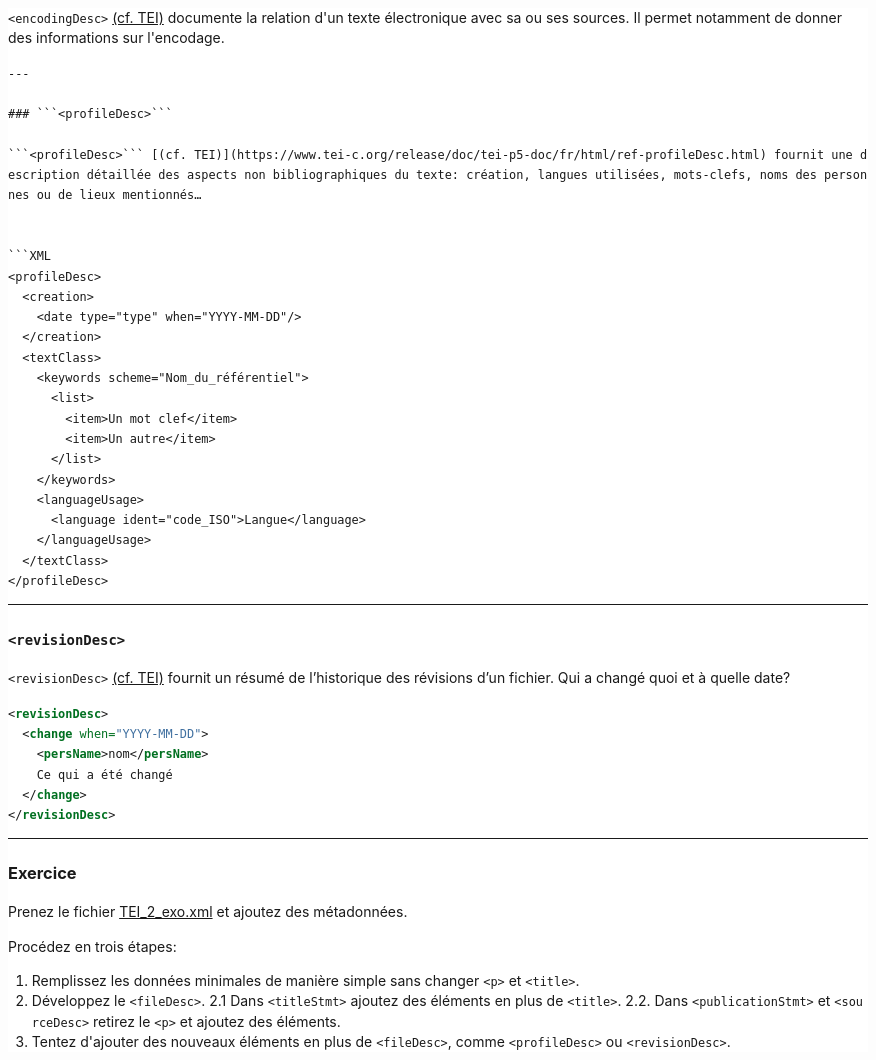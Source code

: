```<encodingDesc>``` [(cf. TEI)](https://www.tei-c.org/release/doc/tei-p5-doc/fr/html/ref-encodingDesc.html) documente la relation d'un texte électronique avec sa ou ses sources. Il permet notamment de donner des informations sur l'encodage.
    </normalization>
  </editorialDecl>
</encodingDesc>
```
---

### ```<profileDesc>```

```<profileDesc>``` [(cf. TEI)](https://www.tei-c.org/release/doc/tei-p5-doc/fr/html/ref-profileDesc.html) fournit une description détaillée des aspects non bibliographiques du texte: création, langues utilisées, mots-clefs, noms des personnes ou de lieux mentionnés…


```XML
<profileDesc>
  <creation>
    <date type="type" when="YYYY-MM-DD"/>
  </creation>
  <textClass>
    <keywords scheme="Nom_du_référentiel">
      <list>
        <item>Un mot clef</item>
        <item>Un autre</item>
      </list>
    </keywords>
    <languageUsage>
      <language ident="code_ISO">Langue</language>
    </languageUsage>
  </textClass>
</profileDesc>
```
---

### ```<revisionDesc>```

```<revisionDesc>``` [(cf. TEI)](https://www.tei-c.org/release/doc/tei-p5-doc/fr/html/ref-revisionDesc.html) fournit un résumé de l’historique des révisions d’un fichier. Qui a changé quoi et à quelle date?

```XML
<revisionDesc>
  <change when="YYYY-MM-DD">
    <persName>nom</persName>
    Ce qui a été changé
  </change>
</revisionDesc>
```
---
### Exercice

Prenez le fichier [TEI_2_exo.xml](https://github.com/gabays/UniL_DigitalTexts_2019/tree/master/TEI_2/TEI_2_exo) et ajoutez des métadonnées.

Procédez en trois étapes:
1. Remplissez les données minimales de manière simple sans changer ```<p>``` et ```<title>```.
2. Développez le ```<fileDesc>```.
	2.1 Dans ```<titleStmt>``` ajoutez des éléments en plus de ```<title>```.
	2.2. Dans ```<publicationStmt>``` et ```<sourceDesc>``` retirez le ```<p>``` et ajoutez des éléments.
4. Tentez d'ajouter des nouveaux éléments en plus de  ```<fileDesc>```, comme ```<profileDesc>``` ou ```<revisionDesc>```.
